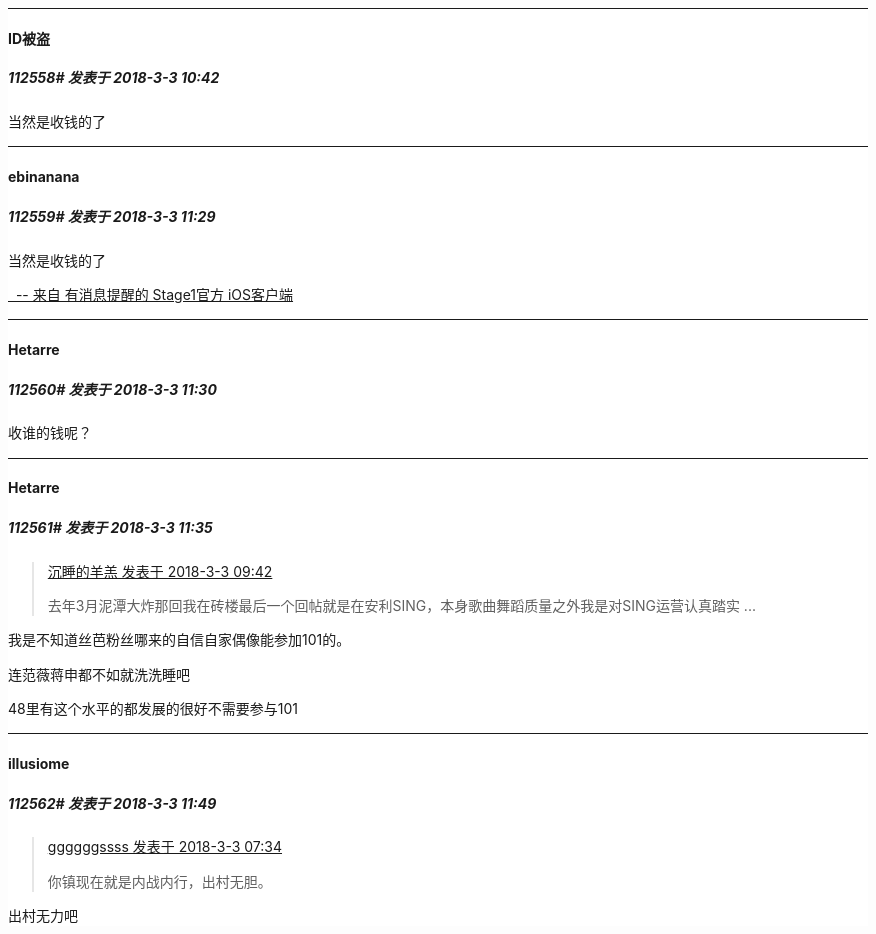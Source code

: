 
*****

####  ID被盗  
##### 112558#       发表于 2018-3-3 10:42


当然是收钱的了


*****

####  ebinanana  
##### 112559#       发表于 2018-3-3 11:29


当然是收钱的了

[  -- 来自 有消息提醒的 Stage1官方 iOS客户端](https://itunes.apple.com/fi/app/saraba1st/id1221237470?mt=8)


*****

####  Hetarre  
##### 112560#       发表于 2018-3-3 11:30


收谁的钱呢？


*****

####  Hetarre  
##### 112561#       发表于 2018-3-3 11:35


<blockquote><a href="httphttps://bbs.saraba1st.com/2b/forum.php?mod=redirect&amp;goto=findpost&amp;pid=38725138&amp;ptid=1105387" target="_blank">沉睡的羊羔 发表于 2018-3-3 09:42</a>

去年3月泥潭大炸那回我在砖楼最后一个回帖就是在安利SING，本身歌曲舞蹈质量之外我是对SING运营认真踏实 ...</blockquote>
我是不知道丝芭粉丝哪来的自信自家偶像能参加101的。


连范薇蒋申都不如就洗洗睡吧 


48里有这个水平的都发展的很好不需要参与101


*****

####  illusiome  
##### 112562#       发表于 2018-3-3 11:49


<blockquote><a href="httphttps://bbs.saraba1st.com/2b/forum.php?mod=redirect&amp;goto=findpost&amp;pid=38724558&amp;ptid=1105387" target="_blank">ggggggssss 发表于 2018-3-3 07:34</a>

你镇现在就是内战内行，出村无胆。</blockquote>
出村无力吧
